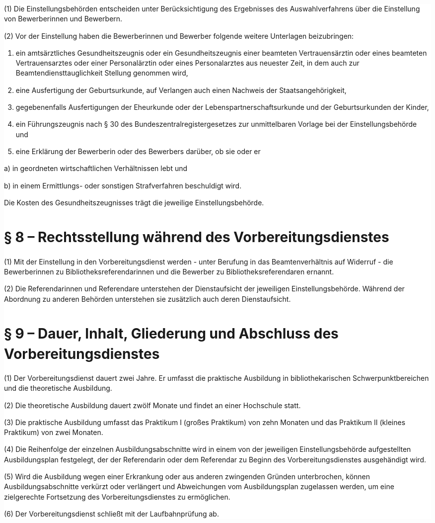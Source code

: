 (1) Die Einstellungsbehörden entscheiden unter Berücksichtigung des Ergebnisses des Auswahlverfahrens über die Einstellung von Bewerberinnen und Bewerbern.

(2) Vor der Einstellung haben die Bewerberinnen und Bewerber folgende weitere Unterlagen beizubringen:

1. ein amtsärztliches Gesundheitszeugnis oder ein Gesundheitszeugnis einer beamteten Vertrauensärztin oder eines beamteten Vertrauensarztes oder einer Personalärztin oder eines Personalarztes aus neuester Zeit, in dem auch zur Beamtendiensttauglichkeit Stellung genommen wird,

2. eine Ausfertigung der Geburtsurkunde, auf Verlangen auch einen Nachweis der Staatsangehörigkeit,

3. gegebenenfalls Ausfertigungen der Eheurkunde oder der Lebenspartnerschaftsurkunde und der Geburtsurkunden der Kinder,

4. ein Führungszeugnis nach § 30 des Bundeszentralregistergesetzes zur unmittelbaren Vorlage bei der Einstellungsbehörde und

5. eine Erklärung der Bewerberin oder des Bewerbers darüber, ob sie oder er

a) in geordneten wirtschaftlichen Verhältnissen lebt und

b) in einem Ermittlungs- oder sonstigen Strafverfahren beschuldigt wird.

Die Kosten des Gesundheitszeugnisses trägt die jeweilige Einstellungsbehörde.

# § 8 – Rechtsstellung während des Vorbereitungsdienstes

(1) Mit der Einstellung in den Vorbereitungsdienst werden - unter Berufung in das Beamtenverhältnis auf Widerruf - die Bewerberinnen zu Bibliotheksreferendarinnen und die Bewerber zu Bibliotheksreferendaren ernannt.

(2) Die Referendarinnen und Referendare unterstehen der Dienstaufsicht der jeweiligen Einstellungsbehörde. Während der Abordnung zu anderen Behörden unterstehen sie zusätzlich auch deren Dienstaufsicht.

# § 9 – Dauer, Inhalt, Gliederung und Abschluss des Vorbereitungsdienstes

(1) Der Vorbereitungsdienst dauert zwei Jahre. Er umfasst die praktische Ausbildung in bibliothekarischen Schwerpunktbereichen und die theoretische Ausbildung.

(2) Die theoretische Ausbildung dauert zwölf Monate und findet an einer Hochschule statt.

(3) Die praktische Ausbildung umfasst das Praktikum I (großes Praktikum) von zehn Monaten und das Praktikum II (kleines Praktikum) von zwei Monaten.

(4) Die Reihenfolge der einzelnen Ausbildungsabschnitte wird in einem von der jeweiligen Einstellungsbehörde aufgestellten Ausbildungsplan festgelegt, der der Referendarin oder dem Referendar zu Beginn des Vorbereitungsdienstes ausgehändigt wird.

(5) Wird die Ausbildung wegen einer Erkrankung oder aus anderen zwingenden Gründen unterbrochen, können Ausbildungsabschnitte verkürzt oder verlängert und Abweichungen vom Ausbildungsplan zugelassen werden, um eine zielgerechte Fortsetzung des Vorbereitungsdienstes zu ermöglichen.

(6) Der Vorbereitungsdienst schließt mit der Laufbahnprüfung ab.
